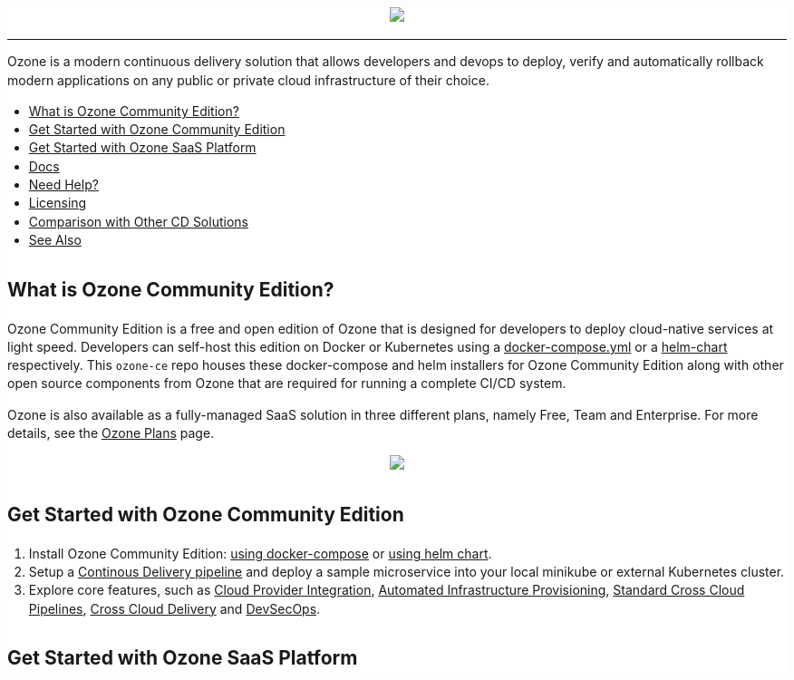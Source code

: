 <p align="center">
  <img src='https://ozone.one/wp-content/uploads/2022/02/logo-1.svg' width='70%'>
</p>

---

Ozone is a modern continuous delivery solution that allows developers and devops to deploy, verify and automatically rollback modern applications on any public or private cloud infrastructure of their choice.

- [What is Ozone Community Edition?](#what-is-ozone-community-edition)
- [Get Started with Ozone Community Edition](#get-started-with-ozone-community-edition)
- [Get Started with Ozone SaaS Platform](#starting-with-ozone-saas-platform)
- [Docs](#docs)
- [Need Help?](#need-help)
- [Licensing](#design)
- [Comparison with Other CD Solutions](#comparison-with-other-cd-solutions)
- [See Also](#see-also)

## What is Ozone Community Edition?

Ozone Community Edition is a free and open edition of Ozone that is designed for developers to deploy cloud-native services at light speed. Developers can self-host this edition on Docker or Kubernetes using a [docker-compose.yml](./docker-compose/ozone/) or a [helm-chart](./helm/) respectively. This `ozone-ce` repo houses these docker-compose and helm installers for Ozone Community Edition along with other open source components from Ozone that are required for running a complete CI/CD system.

Ozone is also available as a fully-managed SaaS solution in three different plans, namely Free, Team and Enterprise. For more details, see the [Ozone Plans](https://ozone.one/pricing) page.

<p align="center">
  <img src='https://ozone.one/wp-content/uploads/2022/02/devsecops-hero-1.png' width='70%'>
</p>


## Get Started with Ozone Community Edition

1. Install Ozone Community Edition:  [using docker-compose](./docker-compose/ozone/README.md) or [using helm chart](./helm/README.md).
2. Setup a [Continous Delivery pipeline](https://docs.ozone.one/ozone-end-user-guide/guides/quickstart) and deploy a sample microservice into your local minikube or external Kubernetes cluster.
3. Explore core features, such as [Cloud Provider Integration](https://docs.ozone.one/ozone-end-user-guide/guides/pre-requisites-and-setup/setting-up-ecosystem-integrations), [Automated Infrastructure Provisioning](https://docs.ozone.one/ozone-end-user-guide/guides/pre-requisites-and-setup/setting-up-kubernetes-clusters-for-cd), [Standard Cross Cloud Pipelines](https://docs.ozone.one/ozone-end-user-guide/guides/pre-requisites-and-setup/setting-up-standard-cross-cloud-pipelines), [Cross Cloud Delivery](https://docs.ozone.one/ozone-end-user-guide/guides/pre-requisites-and-setup/setting-up-a-workload-for-cross-cloud-delivery) and [DevSecOps](https://docs.ozone.one/ozone-end-user-guide/guides/securing-delivery/devsecops-integrations).

## Get Started with Ozone SaaS Platform
